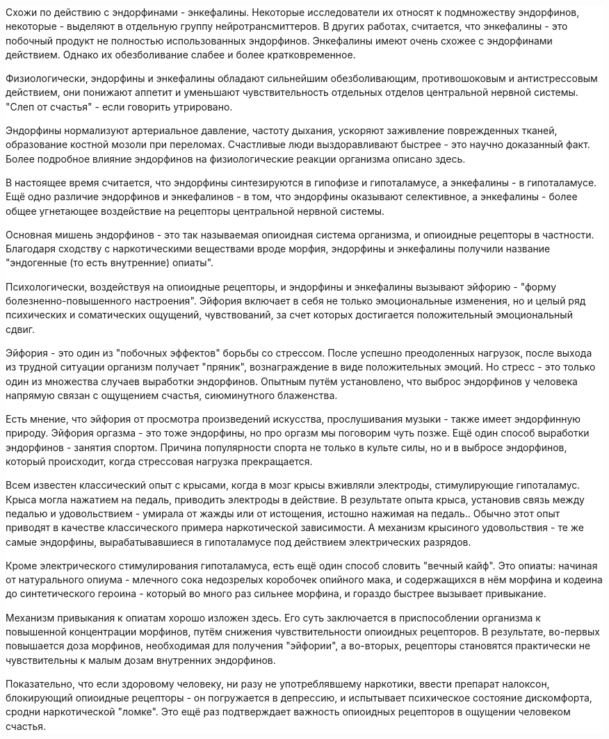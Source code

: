 Схожи по действию с эндорфинами - энкефалины. Некоторые исследователи их относят к подмножеству эндорфинов, некоторые - выделяют в отдельную группу нейротрансмиттеров. В других работах, считается, что энкефалины - это побочный продукт не полностью использованных эндорфинов. Энкефалины имеют очень схожее с эндорфинами действием. Однако их обезболивание слабее и более кратковременное.

Физиологически, эндорфины и энкефалины обладают сильнейшим обезболивающим, противошоковым и антистрессовым действием, они понижают аппетит и уменьшают чувствительность отдельных отделов центральной нервной системы. "Слеп от счастья" - если говорить утрировано.

Эндорфины нормализуют артериальное давление, частоту дыхания, ускоряют заживление поврежденных тканей, образование костной мозоли при переломах. Счастливые люди выздоравливают быстрее - это научно доказанный факт. Более подробное влияние эндорфинов на физиологические реакции организма описано здесь.

В настоящее время считается, что эндорфины синтезируются в гипофизе и гипоталамусе, а энкефалины - в гипоталамусе. Ещё одно различие эндорфинов и энкефалинов - в том, что эндорфины оказывают селективное, а энкефалины - более общее угнетающее воздействие на рецепторы центральной нервной системы.

 Основная мишень эндорфинов - это так называемая опиоидная система организма, и опиоидные рецепторы в частности. Благодаря сходству с наркотическими веществами вроде морфия, эндорфины и энкефалины получили название "эндогенные (то есть внутренние) опиаты".

Психологически, воздействуя на опиоидные рецепторы, и эндорфины и энкефалины вызывают эйфорию - "форму болезненно-повышенного настроения". Эйфория включает в себя не только эмоциональные изменения, но и целый ряд психических и соматических ощущений, чувствований, за счет которых достигается положительный эмоциональный сдвиг.

Эйфория - это один из "побочных эффектов" борьбы со стрессом. После успешно преодоленных нагрузок, после выхода из трудной ситуации организм получает "пряник", вознаграждение в виде положительных эмоций. Но стресс - это только один из множества случаев выработки эндорфинов. Опытным путём установлено, что выброс эндорфинов у человека напрямую связан с ощущением счастья, сиюминутного блаженства.

Есть мнение, что эйфория от просмотра произведений искусства, прослушивания музыки - также имеет эндорфинную природу. Эйфория оргазма - это тоже эндорфины, но про оргазм мы поговорим чуть позже. Ещё один способ выработки эндорфинов - занятия спортом. Причина популярности спорта не только в культе силы, но и в выбросе эндорфинов, который происходит, когда стрессовая нагрузка прекращается.

Всем известен классический опыт с крысами, когда в мозг крысы вживляли электроды, стимулирующие гипоталамус. Крыса могла нажатием на педаль, приводить электроды в действие. В результате опыта крыса, установив связь между педалью и удовольствием - умирала от жажды или от истощения, истошно нажимая на педаль.. Обычно этот опыт приводят в качестве классического примера наркотической зависимости. А механизм крысиного удовольствия - те же самые эндорфины, вырабатывавшиеся в гипоталамусе под действием электрических разрядов.

Кроме электрического стимулирования гипоталамуса, есть ещё один способ словить "вечный кайф". Это опиаты: начиная от натурального опиума - млечного сока недозрелых коробочек опийного мака, и содержащихся в нём морфина и кодеина до синтетического героина - который во много раз сильнее морфина, и гораздо быстрее вызывает привыкание.

Механизм привыкания к опиатам хорошо изложен здесь. Его суть заключается в приспособлении организма к повышенной концентрации морфинов, путём снижения чувствительности опиоидных рецепторов. В результате, во-первых повышается доза морфинов, необходимая для получения "эйфории", а во-вторых, рецепторы становятся практически не чувствительны к малым дозам внутренних эндорфинов.

Показательно, что если здоровому человеку, ни разу не употреблявшему наркотики, ввести препарат налоксон, блокирующий опиоидные рецепторы - он погружается в депрессию, и испытывает психическое состояние дискомфорта, сродни наркотической "ломке". Это ещё раз подтверждает важность опиоидных рецепторов в ощущении человеком счастья.

